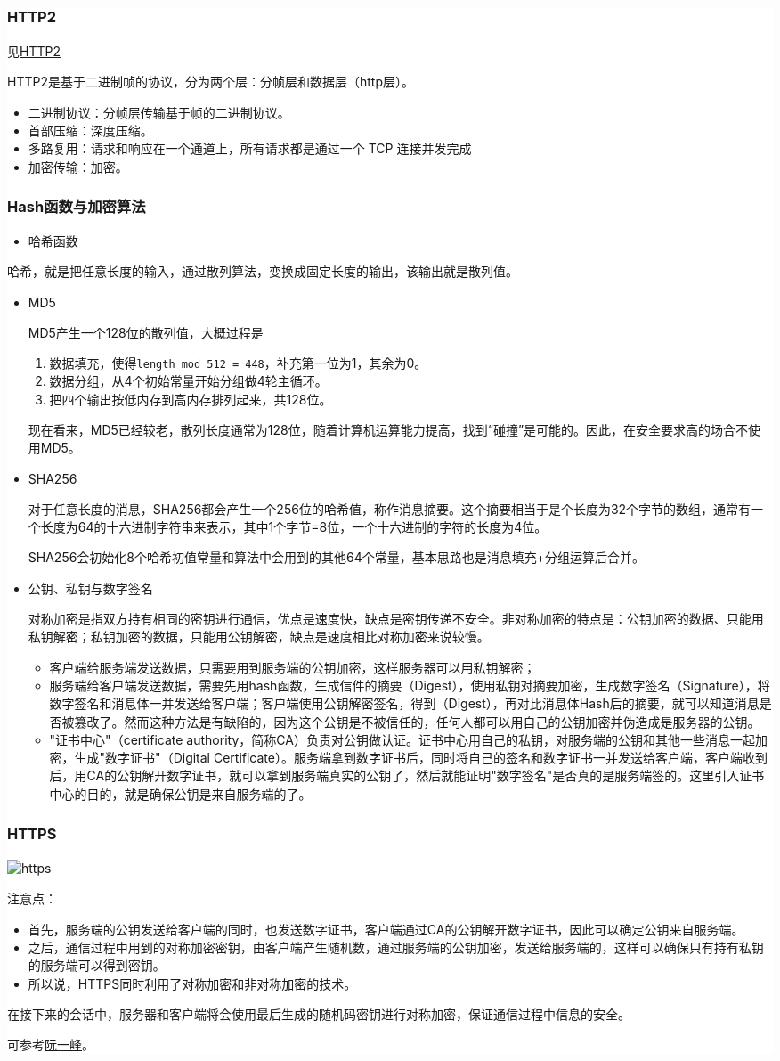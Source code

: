 ### HTTP2

见[HTTP2](https://cescdf.com/blog/202103/reading-http2-basic)

HTTP2是基于二进制帧的协议，分为两个层：分帧层和数据层（http层）。

- 二进制协议：分帧层传输基于帧的二进制协议。
- 首部压缩：深度压缩。
- 多路复用：请求和响应在一个通道上，所有请求都是通过一个 TCP 连接并发完成
- 加密传输：加密。

### Hash函数与加密算法

- 哈希函数

哈希，就是把任意长度的输入，通过散列算法，变换成固定长度的输出，该输出就是散列值。

- MD5

  MD5产生一个128位的散列值，大概过程是

  1. 数据填充，使得`length mod 512 = 448`，补充第一位为1，其余为0。
  2. 数据分组，从4个初始常量开始分组做4轮主循环。
  3. 把四个输出按低内存到高内存排列起来，共128位。

  现在看来，MD5已经较老，散列长度通常为128位，随着计算机运算能力提高，找到“碰撞”是可能的。因此，在安全要求高的场合不使用MD5。

- SHA256

  对于任意长度的消息，SHA256都会产生一个256位的哈希值，称作消息摘要。这个摘要相当于是个长度为32个字节的数组，通常有一个长度为64的十六进制字符串来表示，其中1个字节=8位，一个十六进制的字符的长度为4位。

  SHA256会初始化8个哈希初值常量和算法中会用到的其他64个常量，基本思路也是消息填充+分组运算后合并。

- 公钥、私钥与数字签名

  对称加密是指双方持有相同的密钥进行通信，优点是速度快，缺点是密钥传递不安全。非对称加密的特点是：公钥加密的数据、只能用私钥解密；私钥加密的数据，只能用公钥解密，缺点是速度相比对称加密来说较慢。

  - 客户端给服务端发送数据，只需要用到服务端的公钥加密，这样服务器可以用私钥解密；
  - 服务端给客户端发送数据，需要先用hash函数，生成信件的摘要（Digest），使用私钥对摘要加密，生成数字签名（Signature），将数字签名和消息体一并发送给客户端；客户端使用公钥解密签名，得到（Digest），再对比消息体Hash后的摘要，就可以知道消息是否被篡改了。然而这种方法是有缺陷的，因为这个公钥是不被信任的，任何人都可以用自己的公钥加密并伪造成是服务器的公钥。
  - "证书中心"（certificate authority，简称CA）负责对公钥做认证。证书中心用自己的私钥，对服务端的公钥和其他一些消息一起加密，生成"数字证书"（Digital Certificate）。服务端拿到数字证书后，同时将自己的签名和数字证书一并发送给客户端，客户端收到后，用CA的公钥解开数字证书，就可以拿到服务端真实的公钥了，然后就能证明"数字签名"是否真的是服务端签的。这里引入证书中心的目的，就是确保公钥是来自服务端的了。

### HTTPS

![https](https://cescdf.com/image/https.jpeg)

注意点：

- 首先，服务端的公钥发送给客户端的同时，也发送数字证书，客户端通过CA的公钥解开数字证书，因此可以确定公钥来自服务端。
- 之后，通信过程中用到的对称加密密钥，由客户端产生随机数，通过服务端的公钥加密，发送给服务端的，这样可以确保只有持有私钥的服务端可以得到密钥。
- 所以说，HTTPS同时利用了对称加密和非对称加密的技术。

在接下来的会话中，服务器和客户端将会使用最后生成的随机码密钥进行对称加密，保证通信过程中信息的安全。

可参考[阮一峰](http://www.ruanyifeng.com/blog/2014/02/ssl_tls.html)。
